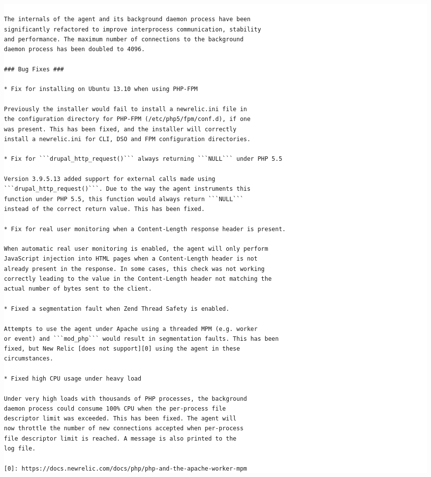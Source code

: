   ```

  The internals of the agent and its background daemon process have been
  significantly refactored to improve interprocess communication, stability
  and performance. The maximum number of connections to the background
  daemon process has been doubled to 4096.

### Bug Fixes ###

* Fix for installing on Ubuntu 13.10 when using PHP-FPM

  Previously the installer would fail to install a newrelic.ini file in
  the configuration directory for PHP-FPM (/etc/php5/fpm/conf.d), if one
  was present. This has been fixed, and the installer will correctly
  install a newrelic.ini for CLI, DSO and FPM configuration directories.

* Fix for ```drupal_http_request()``` always returning ```NULL``` under PHP 5.5

  Version 3.9.5.13 added support for external calls made using
  ```drupal_http_request()```. Due to the way the agent instruments this
  function under PHP 5.5, this function would always return ```NULL```
  instead of the correct return value. This has been fixed.

* Fix for real user monitoring when a Content-Length response header is present.

  When automatic real user monitoring is enabled, the agent will only perform
  JavaScript injection into HTML pages when a Content-Length header is not
  already present in the response. In some cases, this check was not working
  correctly leading to the value in the Content-Length header not matching the
  actual number of bytes sent to the client.

* Fixed a segmentation fault when Zend Thread Safety is enabled.

  Attempts to use the agent under Apache using a threaded MPM (e.g. worker
  or event) and ```mod_php``` would result in segmentation faults. This has been
  fixed, but New Relic [does not support][0] using the agent in these
  circumstances.

* Fixed high CPU usage under heavy load

  Under very high loads with thousands of PHP processes, the background
  daemon process could consume 100% CPU when the per-process file
  descriptor limit was exceeded. This has been fixed. The agent will
  now throttle the number of new connections accepted when per-process
  file descriptor limit is reached. A message is also printed to the
  log file.

[0]: https://docs.newrelic.com/docs/php/php-and-the-apache-worker-mpm
